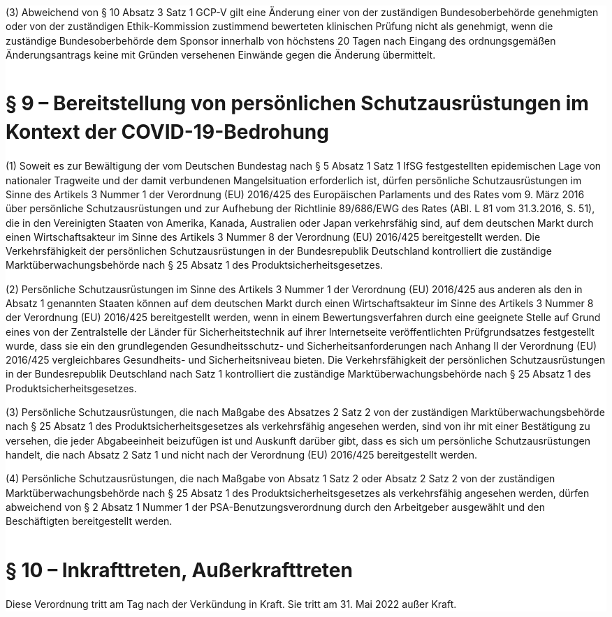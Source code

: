 (3) Abweichend von § 10 Absatz 3 Satz 1 GCP-V gilt eine Änderung einer von der zuständigen Bundesoberbehörde genehmigten oder von der zuständigen Ethik-Kommission zustimmend bewerteten klinischen Prüfung nicht als genehmigt, wenn die zuständige Bundesoberbehörde dem Sponsor innerhalb von höchstens 20 Tagen nach Eingang des ordnungsgemäßen Änderungsantrags keine mit Gründen versehenen Einwände gegen die Änderung übermittelt.

# § 9 – Bereitstellung von persönlichen Schutzausrüstungen im Kontext der COVID-19-Bedrohung

(1) Soweit es zur Bewältigung der vom Deutschen Bundestag nach § 5 Absatz 1 Satz 1 IfSG festgestellten epidemischen Lage von nationaler Tragweite und der damit verbundenen Mangelsituation erforderlich ist, dürfen persönliche Schutzausrüstungen im Sinne des Artikels 3 Nummer 1 der Verordnung (EU) 2016/425 des Europäischen Parlaments und des Rates vom 9. März 2016 über persönliche Schutzausrüstungen und zur Aufhebung der Richtlinie 89/686/EWG des Rates (ABl. L 81 vom 31.3.2016, S. 51), die in den Vereinigten Staaten von Amerika, Kanada, Australien oder Japan verkehrsfähig sind, auf dem deutschen Markt durch einen Wirtschaftsakteur im Sinne des Artikels 3 Nummer 8 der Verordnung (EU) 2016/425 bereitgestellt werden. Die Verkehrsfähigkeit der persönlichen Schutzausrüstungen in der Bundesrepublik Deutschland kontrolliert die zuständige Marktüberwachungsbehörde nach § 25 Absatz 1 des Produktsicherheitsgesetzes.

(2) Persönliche Schutzausrüstungen im Sinne des Artikels 3 Nummer 1 der Verordnung (EU) 2016/425 aus anderen als den in Absatz 1 genannten Staaten können auf dem deutschen Markt durch einen Wirtschaftsakteur im Sinne des Artikels 3 Nummer 8 der Verordnung (EU) 2016/425 bereitgestellt werden, wenn in einem Bewertungsverfahren durch eine geeignete Stelle auf Grund eines von der Zentralstelle der Länder für Sicherheitstechnik auf ihrer Internetseite veröffentlichten Prüfgrundsatzes festgestellt wurde, dass sie ein den grundlegenden Gesundheitsschutz- und Sicherheitsanforderungen nach Anhang II der Verordnung (EU) 2016/425 vergleichbares Gesundheits- und Sicherheitsniveau bieten. Die Verkehrsfähigkeit der persönlichen Schutzausrüstungen in der Bundesrepublik Deutschland nach Satz 1 kontrolliert die zuständige Marktüberwachungsbehörde nach § 25 Absatz 1 des Produktsicherheitsgesetzes.

(3) Persönliche Schutzausrüstungen, die nach Maßgabe des Absatzes 2 Satz 2 von der zuständigen Marktüberwachungsbehörde nach § 25 Absatz 1 des Produktsicherheitsgesetzes als verkehrsfähig angesehen werden, sind von ihr mit einer Bestätigung zu versehen, die jeder Abgabeeinheit beizufügen ist und Auskunft darüber gibt, dass es sich um persönliche Schutzausrüstungen handelt, die nach Absatz 2 Satz 1 und nicht nach der Verordnung (EU) 2016/425 bereitgestellt werden.

(4) Persönliche Schutzausrüstungen, die nach Maßgabe von Absatz 1 Satz 2 oder Absatz 2 Satz 2 von der zuständigen Marktüberwachungsbehörde nach § 25 Absatz 1 des Produktsicherheitsgesetzes als verkehrsfähig angesehen werden, dürfen abweichend von § 2 Absatz 1 Nummer 1 der PSA-Benutzungsverordnung durch den Arbeitgeber ausgewählt und den Beschäftigten bereitgestellt werden.

# § 10 – Inkrafttreten, Außerkrafttreten

Diese Verordnung tritt am Tag nach der Verkündung in Kraft. Sie tritt am 31. Mai 2022 außer Kraft.
